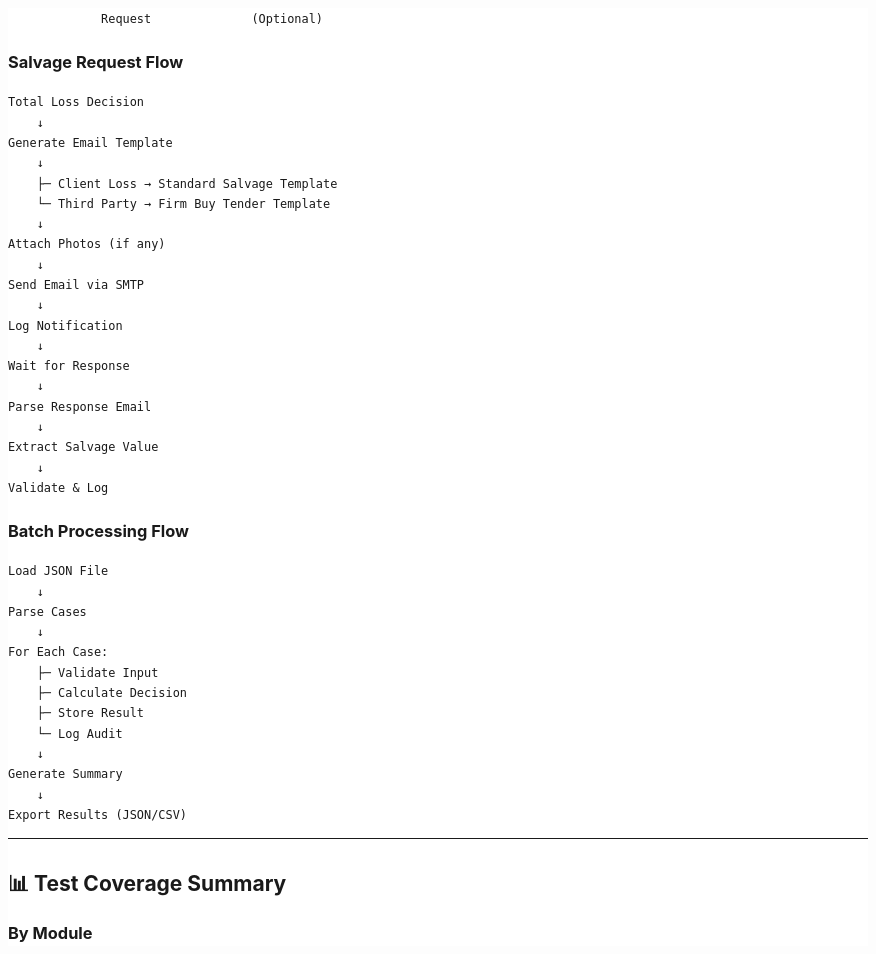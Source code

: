 ```
             Request              (Optional)
```

### Salvage Request Flow

```
Total Loss Decision
    ↓
Generate Email Template
    ↓
    ├─ Client Loss → Standard Salvage Template
    └─ Third Party → Firm Buy Tender Template
    ↓
Attach Photos (if any)
    ↓
Send Email via SMTP
    ↓
Log Notification
    ↓
Wait for Response
    ↓
Parse Response Email
    ↓
Extract Salvage Value
    ↓
Validate & Log
```

### Batch Processing Flow

```
Load JSON File
    ↓
Parse Cases
    ↓
For Each Case:
    ├─ Validate Input
    ├─ Calculate Decision
    ├─ Store Result
    └─ Log Audit
    ↓
Generate Summary
    ↓
Export Results (JSON/CSV)
```

---

## 📊 Test Coverage Summary

### By Module
